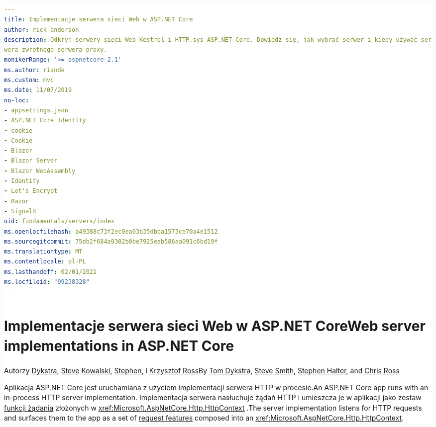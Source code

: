```yaml
---
title: Implementacje serwera sieci Web w ASP.NET Core
author: rick-anderson
description: Odkryj serwery sieci Web Kestrel i HTTP.sys ASP.NET Core. Dowiedz się, jak wybrać serwer i kiedy używać serwera zwrotnego serwera proxy.
monikerRange: '>= aspnetcore-2.1'
ms.author: riande
ms.custom: mvc
ms.date: 11/07/2019
no-loc:
- appsettings.json
- ASP.NET Core Identity
- cookie
- Cookie
- Blazor
- Blazor Server
- Blazor WebAssembly
- Identity
- Let's Encrypt
- Razor
- SignalR
uid: fundamentals/servers/index
ms.openlocfilehash: a49388c73f2ec0ea03b35dbba1575ce70a4e1512
ms.sourcegitcommit: 75db2f684a9302b0be7925eab586aa091c6bd19f
ms.translationtype: MT
ms.contentlocale: pl-PL
ms.lasthandoff: 02/01/2021
ms.locfileid: "99238328"
---
```

# <a name="web-server-implementations-in-aspnet-core"></a><span data-ttu-id="6f8ad-104">Implementacje serwera sieci Web w ASP.NET Core</span><span class="sxs-lookup"><span data-stu-id="6f8ad-104">Web server implementations in ASP.NET Core</span></span>

<span data-ttu-id="6f8ad-105">Autorzy [Dykstra](https://github.com/tdykstra), [Steve Kowalski](https://ardalis.com/), [Stephen](https://twitter.com/halter73), i [Krzysztof Ross](https://github.com/Tratcher)</span><span class="sxs-lookup"><span data-stu-id="6f8ad-105">By [Tom Dykstra](https://github.com/tdykstra), [Steve Smith](https://ardalis.com/), [Stephen Halter](https://twitter.com/halter73), and [Chris Ross](https://github.com/Tratcher)</span></span>

<span data-ttu-id="6f8ad-106">Aplikacja ASP.NET Core jest uruchamiana z użyciem implementacji serwera HTTP w procesie.</span><span class="sxs-lookup"><span data-stu-id="6f8ad-106">An ASP.NET Core app runs with an in-process HTTP server implementation.</span></span> <span data-ttu-id="6f8ad-107">Implementacja serwera nasłuchuje żądań HTTP i umieszcza je w aplikacji jako zestaw [funkcji żądania](xref:fundamentals/request-features) złożonych w <xref:Microsoft.AspNetCore.Http.HttpContext> .</span><span class="sxs-lookup"><span data-stu-id="6f8ad-107">The server implementation listens for HTTP requests and surfaces them to the app as a set of [request features](xref:fundamentals/request-features) composed into an <xref:Microsoft.AspNetCore.Http.HttpContext>.</span></span>
